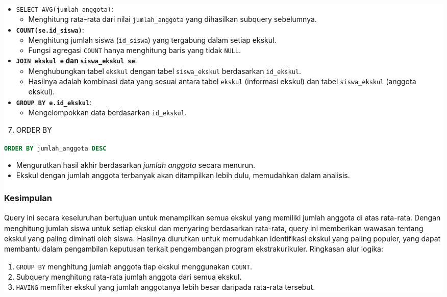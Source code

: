 - `SELECT AVG(jumlah_anggota)`: 
	- Menghitung rata-rata dari nilai `jumlah_anggota` yang dihasilkan subquery sebelumnya.
- **`COUNT(se.id_siswa)`**:
    - Menghitung jumlah siswa (`id_siswa`) yang tergabung dalam setiap ekskul.
    - Fungsi agregasi `COUNT` hanya menghitung baris yang tidak `NULL`.
- **`JOIN ekskul e` dan `siswa_ekskul se`**:
    - Menghubungkan tabel `ekskul` dengan tabel `siswa_ekskul` berdasarkan `id_ekskul`.
    - Hasilnya adalah kombinasi data yang sesuai antara tabel `ekskul` (informasi ekskul) dan tabel `siswa_ekskul` (anggota ekskul).
- **`GROUP BY e.id_ekskul`**:
    - Mengelompokkan data berdasarkan `id_ekskul`.  

 7. ORDER BY

```SQL
ORDER BY jumlah_anggota DESC
```

- Mengurutkan hasil akhir berdasarkan *jumlah anggota* secara menurun.
- Ekskul dengan jumlah anggota terbanyak akan ditampilkan lebih dulu, memudahkan dalam analisis.

### Kesimpulan
Query ini secara keseluruhan bertujuan untuk menampilkan semua ekskul yang memiliki jumlah anggota di atas rata-rata. Dengan menghitung jumlah siswa untuk setiap ekskul dan menyaring berdasarkan rata-rata, query ini memberikan wawasan tentang ekskul yang paling diminati oleh siswa. Hasilnya diurutkan untuk memudahkan identifikasi ekskul yang paling populer, yang dapat membantu dalam pengambilan keputusan terkait pengembangan program ekstrakurikuler.
Ringkasan alur logika:
1. `GROUP BY` menghitung jumlah anggota tiap ekskul menggunakan `COUNT`.
2. Subquery menghitung rata-rata jumlah anggota dari semua ekskul.
3. `HAVING` memfilter ekskul yang jumlah anggotanya lebih besar daripada rata-rata tersebut.

